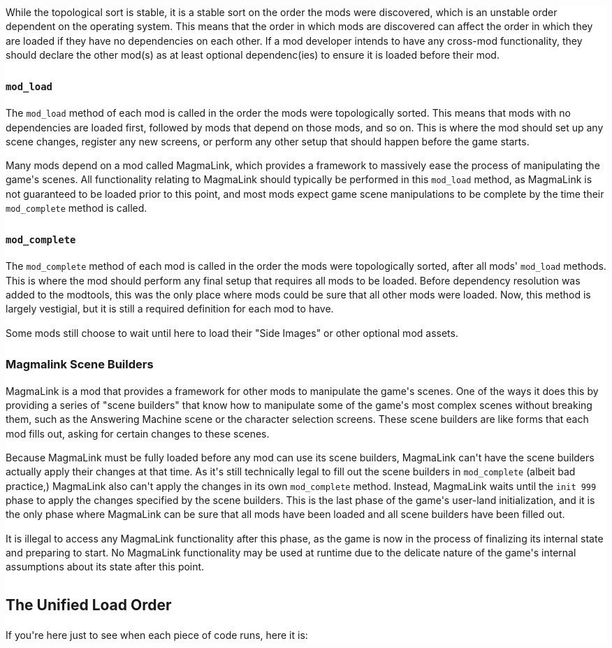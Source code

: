 While the topological sort is stable, it is a stable sort on the order the mods were discovered, which is an unstable order dependent on the operating system. This means that the order in which mods are discovered can affect the order in which they are loaded if they have no dependencies on each other. If a mod developer intends to have any cross-mod functionality, they should declare the other mod(s) as at least optional dependenc(ies) to ensure it is loaded before their mod.

### `mod_load`

The `mod_load` method of each mod is called in the order the mods were topologically sorted. This means that mods with no dependencies are loaded first, followed by mods that depend on those mods, and so on. This is where the mod should set up any scene changes, register any new screens, or perform any other setup that should happen before the game starts.

Many mods depend on a mod called MagmaLink, which provides a framework to massively ease the process of manipulating the game's scenes. All functionality relating to MagmaLink should typically be performed in this `mod_load` method, as MagmaLink is not guaranteed to be loaded prior to this point, and most mods expect game scene manipulations to be complete by the time their `mod_complete` method is called.

### `mod_complete`

The `mod_complete` method of each mod is called in the order the mods were topologically sorted, after all mods' `mod_load` methods. This is where the mod should perform any final setup that requires all mods to be loaded. Before dependency resolution was added to the modtools, this was the only place where mods could be sure that all other mods were loaded. Now, this method is largely vestigial, but it is still a required definition for each mod to have.

Some mods still choose to wait until here to load their "Side Images" or other optional mod assets.

### Magmalink Scene Builders

MagmaLink is a mod that provides a framework for other mods to manipulate the game's scenes. One of the ways it does this by providing a series of "scene builders" that know how to manipulate some of the game's most complex scenes without breaking them, such as the Answering Machine scene or the character selection screens. These scene builders are like forms that each mod fills out, asking for certain changes to these scenes.

Because MagmaLink must be fully loaded before any mod can use its scene builders, MagmaLink can't have the scene builders actually apply their changes at that time. As it's still technically legal to fill out the scene builders in `mod_complete` (albeit bad practice,) MagmaLink also can't apply the changes in its own `mod_complete` method. Instead, MagmaLink waits until the `init 999` phase to apply the changes specified by the scene builders. This is the last phase of the game's user-land initialization, and it is the only phase where MagmaLink can be sure that all mods have been loaded and all scene builders have been filled out.

It is illegal to access any MagmaLink functionality after this phase, as the game is now in the process of finalizing its internal state and preparing to start. No MagmaLink functionality may be used at runtime due to the delicate nature of the game's internal assumptions about its state after this point.

## The Unified Load Order

If you're here just to see when each piece of code runs, here it is:
